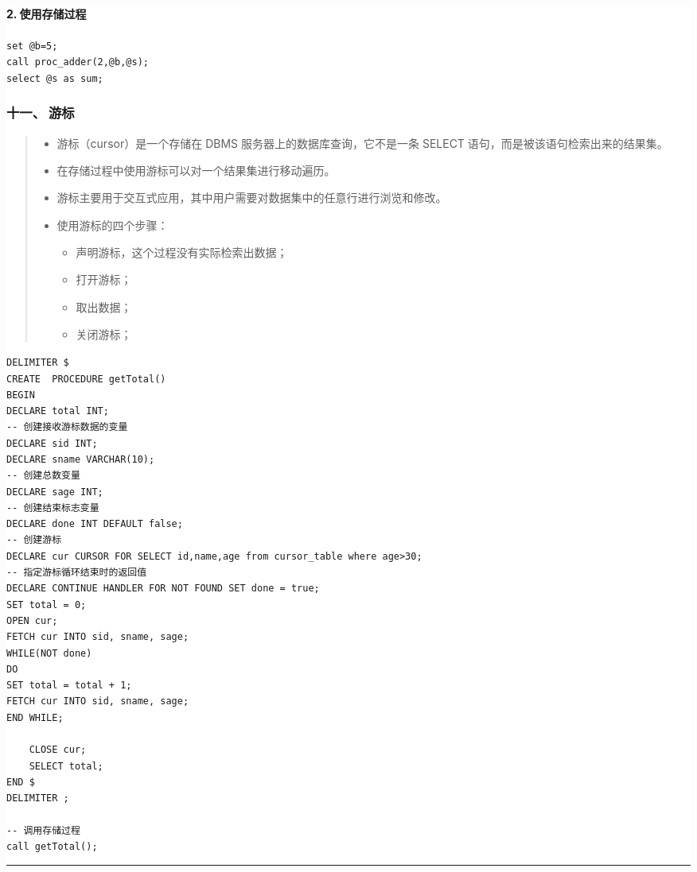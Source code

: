 #### 2. 使用存储过程
```
set @b=5;
call proc_adder(2,@b,@s);
select @s as sum;
```

### 十一、 游标
> + 游标（cursor）是一个存储在 DBMS 服务器上的数据库查询，它不是一条 SELECT 语句，而是被该语句检索出来的结果集。
>
> + 在存储过程中使用游标可以对一个结果集进行移动遍历。
>
> + 游标主要用于交互式应用，其中用户需要对数据集中的任意行进行浏览和修改。
>
> + 使用游标的四个步骤：
>
>   + 声明游标，这个过程没有实际检索出数据；
>
>   + 打开游标；
>
>   + 取出数据；
>
>   + 关闭游标；

```
DELIMITER $
CREATE  PROCEDURE getTotal()
BEGIN
DECLARE total INT;
-- 创建接收游标数据的变量
DECLARE sid INT;
DECLARE sname VARCHAR(10);
-- 创建总数变量
DECLARE sage INT;
-- 创建结束标志变量
DECLARE done INT DEFAULT false;
-- 创建游标
DECLARE cur CURSOR FOR SELECT id,name,age from cursor_table where age>30;
-- 指定游标循环结束时的返回值
DECLARE CONTINUE HANDLER FOR NOT FOUND SET done = true;
SET total = 0;
OPEN cur;
FETCH cur INTO sid, sname, sage;
WHILE(NOT done)
DO
SET total = total + 1;
FETCH cur INTO sid, sname, sage;
END WHILE;

    CLOSE cur;
    SELECT total;
END $
DELIMITER ;

-- 调用存储过程
call getTotal();
```

---